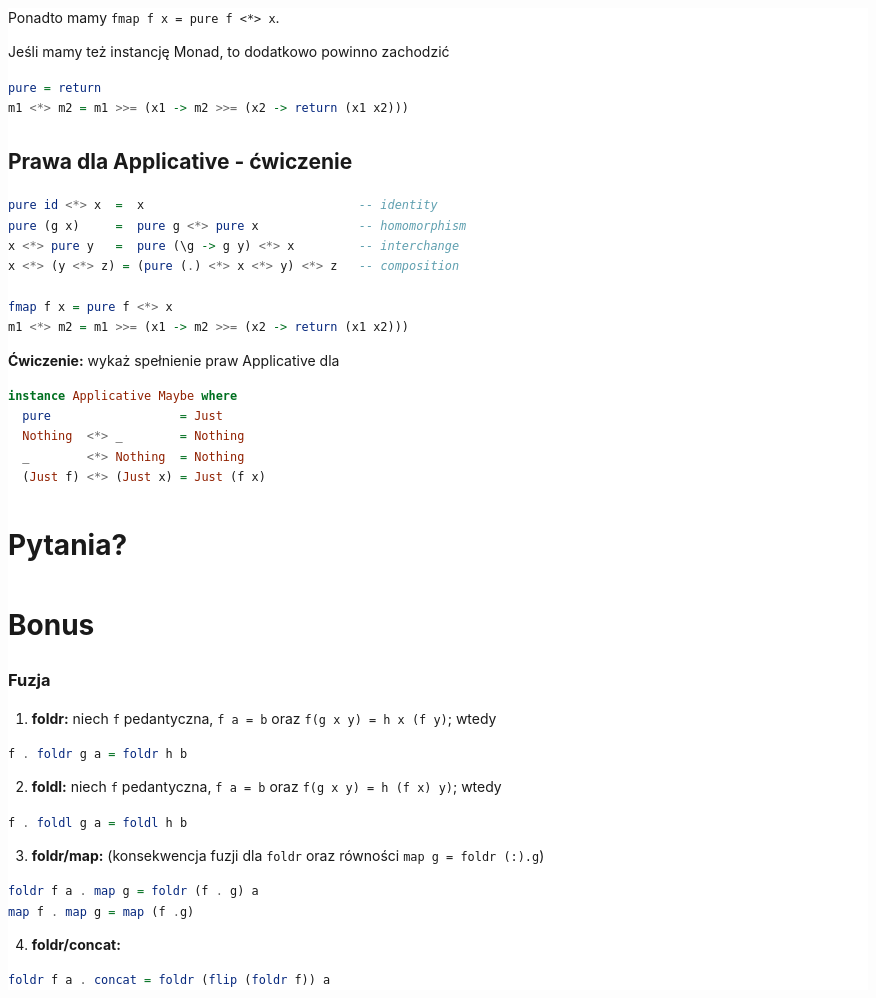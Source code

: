 Ponadto mamy `fmap f x = pure f <*> x`.

Jeśli mamy też instancję Monad, to dodatkowo powinno zachodzić

``` haskell
pure = return
m1 <*> m2 = m1 >>= (x1 -> m2 >>= (x2 -> return (x1 x2)))
```

## Prawa dla Applicative - ćwiczenie

``` haskell
pure id <*> x  =  x                              -- identity
pure (g x)     =  pure g <*> pure x              -- homomorphism
x <*> pure y   =  pure (\g -> g y) <*> x         -- interchange
x <*> (y <*> z) = (pure (.) <*> x <*> y) <*> z   -- composition

fmap f x = pure f <*> x
m1 <*> m2 = m1 >>= (x1 -> m2 >>= (x2 -> return (x1 x2)))
```

**Ćwiczenie:** wykaż spełnienie praw Applicative dla

``` haskell
instance Applicative Maybe where
  pure                  = Just
  Nothing  <*> _        = Nothing
  _        <*> Nothing  = Nothing
  (Just f) <*> (Just x) = Just (f x)
```

# Pytania?

# Bonus

### Fuzja

1. **foldr:** niech `f` pedantyczna, `f a = b` oraz `f(g x y) = h x (f y)`; wtedy
``` haskell
f . foldr g a = foldr h b
```
2. **foldl:** niech `f` pedantyczna, `f a = b` oraz `f(g x y) = h (f x) y)`; wtedy
``` haskell
f . foldl g a = foldl h b
```
3. **foldr/map:** (konsekwencja fuzji dla `foldr` oraz równości `map g = foldr (:).g`)
``` haskell
foldr f a . map g = foldr (f . g) a
map f . map g = map (f .g)
```
4. **foldr/concat:**
``` haskell
foldr f a . concat = foldr (flip (foldr f)) a
```
